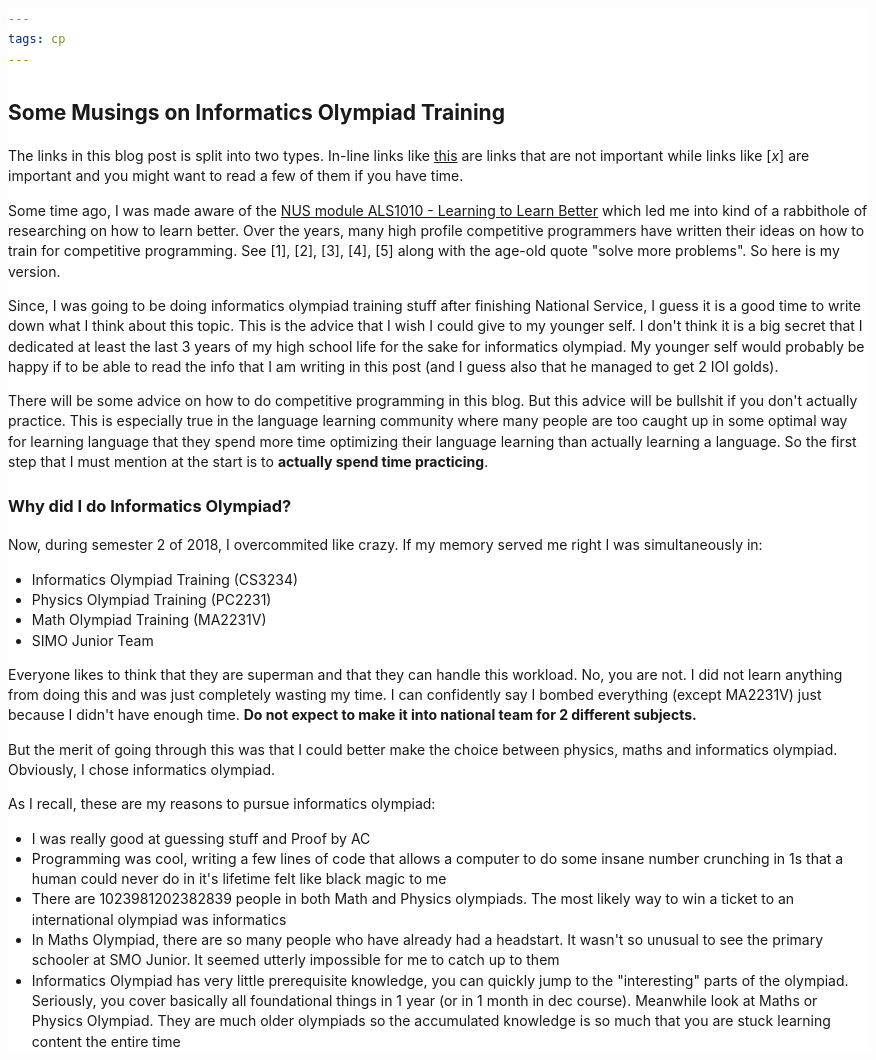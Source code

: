 ```yaml
---
tags: cp
---
```


## Some Musings on Informatics Olympiad Training

The links in this blog post is split into two types. In-line links like [this]() are links that are not important while links like $[x]$ are important and you might want to read a few of them if you have time.

Some time ago, I was made aware of the [NUS module ALS1010 - Learning to Learn Better](https://nusmods.com/courses/ALS1010/learning-to-learn-better) which led me into kind of a rabbithole of researching on how to learn better. Over the years, many high profile competitive programmers have written their ideas on how to train for competitive programming. See $[1]$, $[2]$, $[3]$, $[4]$, $[5]$ along with the age-old quote "solve more problems". So here is my version.

Since, I was going to be doing informatics olympiad training stuff after finishing National Service, I guess it is a good time to write down what I think about this topic. This is the advice that I wish I could give to my younger self. I don't think it is a big secret that I dedicated at least the last 3 years of my high school life for the sake for informatics olympiad. My younger self would probably be happy if to be able to read the info that I am writing in this post (and I guess also that he managed to get 2 IOI golds).

There will be some advice on how to do competitive programming in this blog. But this advice will be bullshit if you don't actually practice. This is especially true in the language learning community where many people are too caught up in some optimal way for learning language that they spend more time optimizing their language learning than actually learning a language. So the first step that I must mention at the start is to **actually spend time practicing**.

### Why did I do Informatics Olympiad?

Now, during semester 2 of 2018, I overcommited like crazy. If my memory served me right I was simultaneously in:

- Informatics Olympiad Training (CS3234)
- Physics Olympiad Training (PC2231)
- Math Olympiad Training (MA2231V)
- SIMO Junior Team

Everyone likes to think that they are superman and that they can handle this workload. No, you are not. I did not learn anything from doing this and was just completely wasting my time. I can confidently say I bombed everything (except MA2231V) just because I didn't have enough time. **Do not expect to make it into national team for 2 different subjects.**

But the merit of going through this was that I could better make the choice between physics, maths and informatics olympiad. Obviously, I chose informatics olympiad.

As I recall, these are my reasons to pursue informatics olympiad:

- I was really good at guessing stuff and Proof by AC
- Programming was cool, writing a few lines of code that allows a computer to do some insane number crunching in 1s that a human could never do in it's lifetime felt like black magic to me
- There are 1023981202382839 people in both Math and Physics olympiads. The most likely way to win a ticket to an international olympiad was informatics
- In Maths Olympiad, there are so many people who have already had a headstart. It wasn't so unusual to see the primary schooler at SMO Junior. It seemed utterly impossible for me to catch up to them
- Informatics Olympiad has very little prerequisite knowledge, you can quickly jump to the "interesting" parts of the olympiad. Seriously, you cover basically all foundational things in 1 year (or in 1 month in dec course). Meanwhile look at Maths or Physics Olympiad. They are much older olympiads so the accumulated knowledge is so much that you are stuck learning content the entire time
